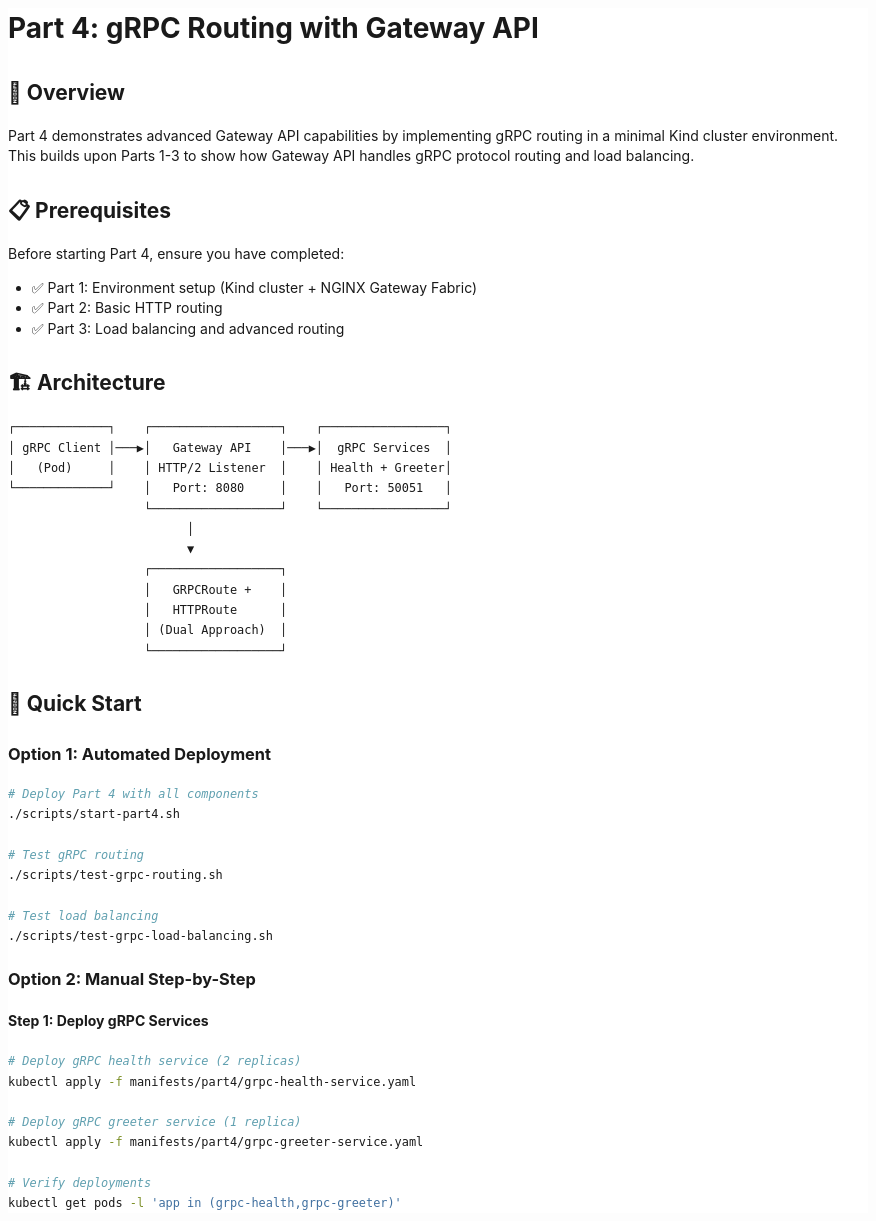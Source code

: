 # Part 4: gRPC Routing with Gateway API

## 🎯 Overview

Part 4 demonstrates advanced Gateway API capabilities by implementing gRPC routing in a minimal Kind cluster environment. This builds upon Parts 1-3 to show how Gateway API handles gRPC protocol routing and load balancing.

## 📋 Prerequisites

Before starting Part 4, ensure you have completed:
- ✅ Part 1: Environment setup (Kind cluster + NGINX Gateway Fabric)
- ✅ Part 2: Basic HTTP routing
- ✅ Part 3: Load balancing and advanced routing

## 🏗️ Architecture

```
┌─────────────┐    ┌──────────────────┐    ┌─────────────────┐
│ gRPC Client │───▶│   Gateway API    │───▶│  gRPC Services  │
│   (Pod)     │    │ HTTP/2 Listener  │    │ Health + Greeter│
└─────────────┘    │   Port: 8080     │    │   Port: 50051   │
                   └──────────────────┘    └─────────────────┘
                         │
                         ▼
                   ┌──────────────────┐
                   │   GRPCRoute +    │
                   │   HTTPRoute      │
                   │ (Dual Approach)  │
                   └──────────────────┘
```

## 🚀 Quick Start

### Option 1: Automated Deployment
```bash
# Deploy Part 4 with all components
./scripts/start-part4.sh

# Test gRPC routing
./scripts/test-grpc-routing.sh

# Test load balancing
./scripts/test-grpc-load-balancing.sh
```

### Option 2: Manual Step-by-Step

#### Step 1: Deploy gRPC Services
```bash
# Deploy gRPC health service (2 replicas)
kubectl apply -f manifests/part4/grpc-health-service.yaml

# Deploy gRPC greeter service (1 replica)
kubectl apply -f manifests/part4/grpc-greeter-service.yaml

# Verify deployments
kubectl get pods -l 'app in (grpc-health,grpc-greeter)'
```
